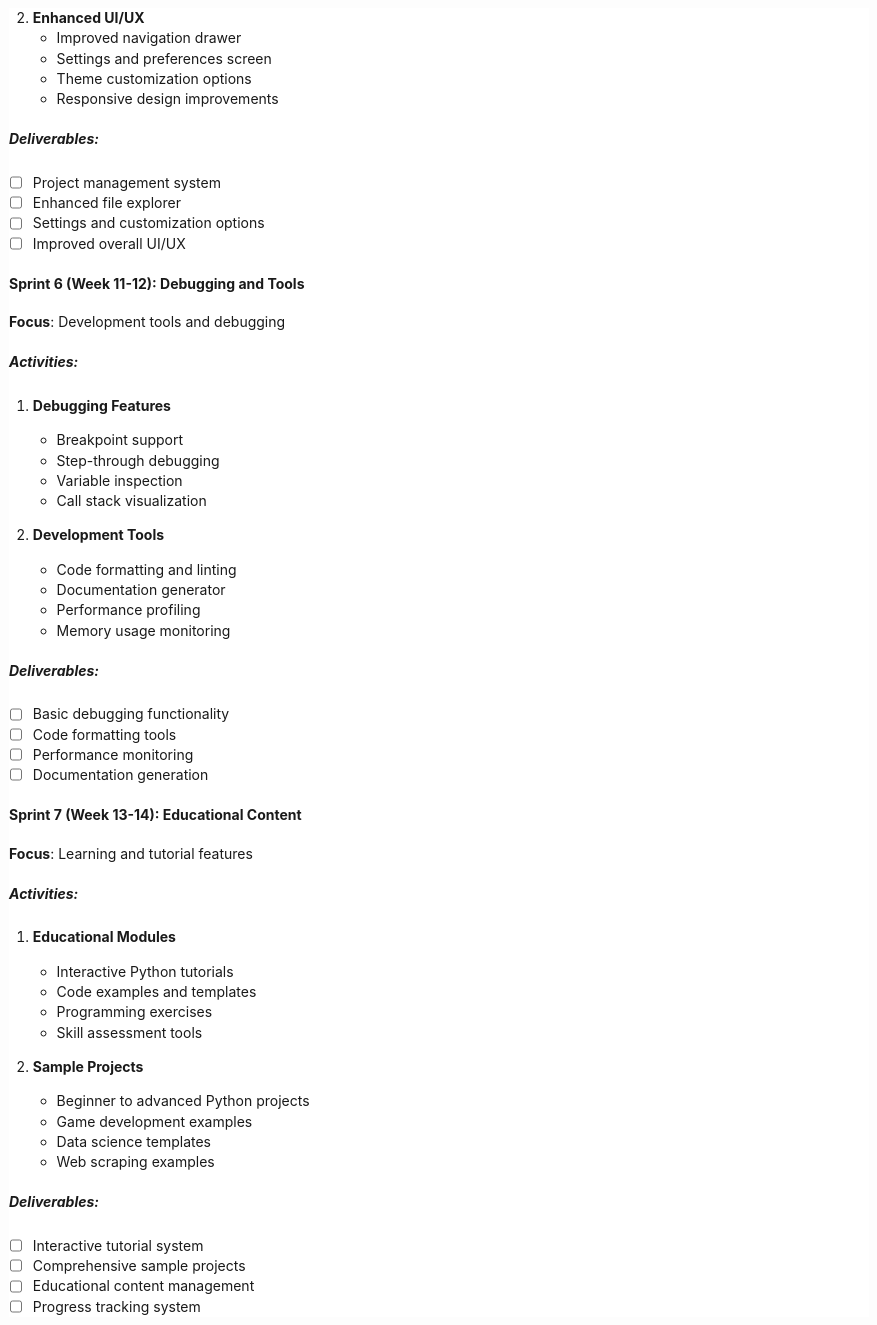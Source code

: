 2. **Enhanced UI/UX**
   - Improved navigation drawer
   - Settings and preferences screen
   - Theme customization options
   - Responsive design improvements

##### Deliverables:
- [ ] Project management system
- [ ] Enhanced file explorer
- [ ] Settings and customization options
- [ ] Improved overall UI/UX

#### Sprint 6 (Week 11-12): Debugging and Tools
**Focus**: Development tools and debugging

##### Activities:
1. **Debugging Features**
   - Breakpoint support
   - Step-through debugging
   - Variable inspection
   - Call stack visualization

2. **Development Tools**
   - Code formatting and linting
   - Documentation generator
   - Performance profiling
   - Memory usage monitoring

##### Deliverables:
- [ ] Basic debugging functionality
- [ ] Code formatting tools
- [ ] Performance monitoring
- [ ] Documentation generation

#### Sprint 7 (Week 13-14): Educational Content
**Focus**: Learning and tutorial features

##### Activities:
1. **Educational Modules**
   - Interactive Python tutorials
   - Code examples and templates
   - Programming exercises
   - Skill assessment tools

2. **Sample Projects**
   - Beginner to advanced Python projects
   - Game development examples
   - Data science templates
   - Web scraping examples

##### Deliverables:
- [ ] Interactive tutorial system
- [ ] Comprehensive sample projects
- [ ] Educational content management
- [ ] Progress tracking system
